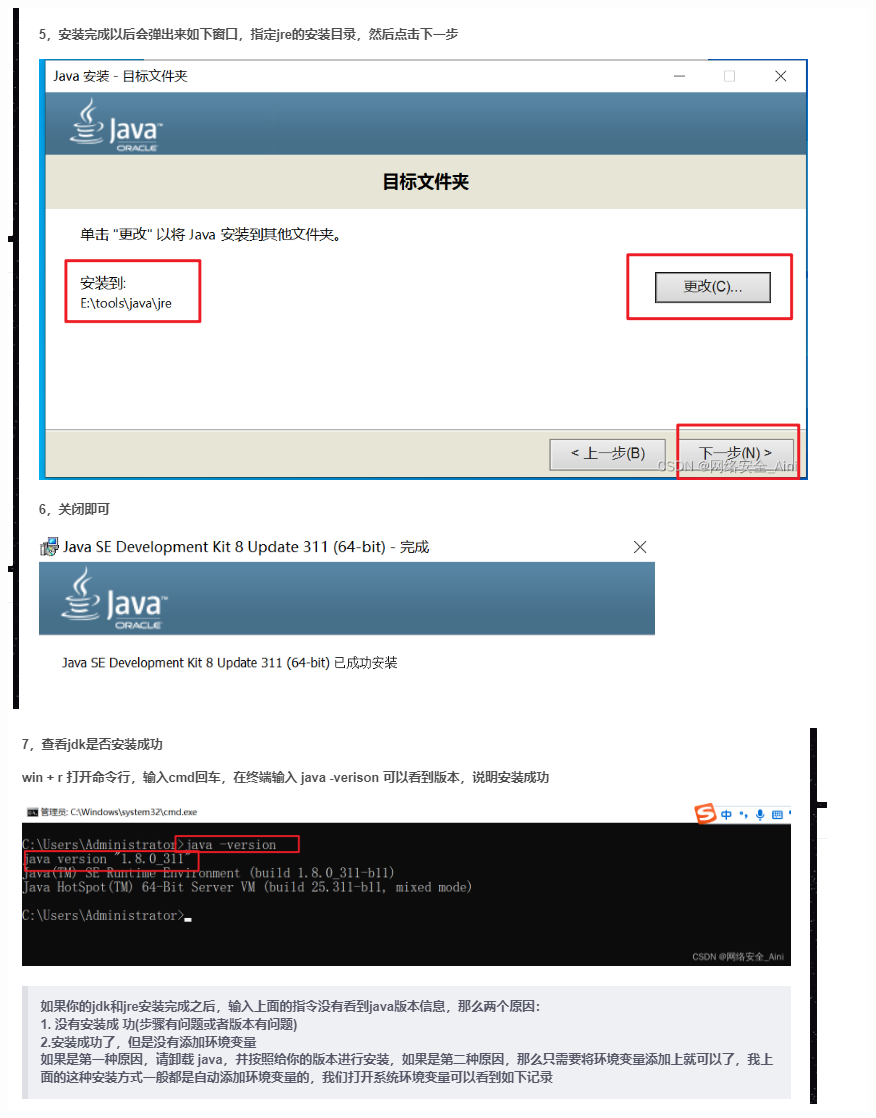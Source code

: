![](../images/1729265402518-7c53721e-d68c-4368-be73-9ae54592907b.png)

![](../images/1729265420783-0126af98-4f42-40e5-a10d-e5c28da065de.png)

